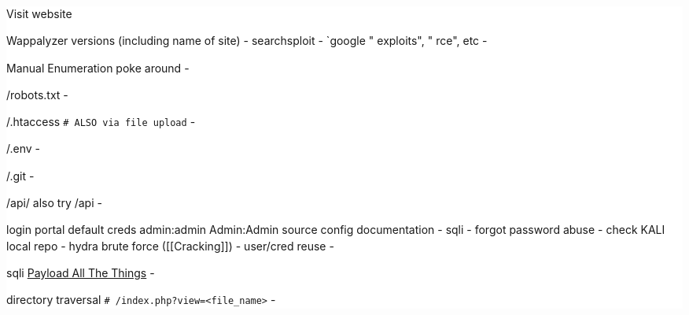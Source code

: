 Visit website
	

Wappalyzer
	versions (including name of site)
		-
	searchsploit
		-
	`google "<version> exploits", "<version> rce", etc
		-

Manual Enumeration
	poke around
	-

/robots.txt
	-

/.htaccess `# ALSO via file upload`
	-

/.env
	-

/.git
	-

/api/
	also try /api
	-

login portal
	default creds
		admin:admin
		Admin:Admin
		source config documentation
			-
	sqli
		-
	forgot password abuse
		-
	check KALI local repo
		-
	hydra brute force ([[Cracking]])
		-
	user/cred reuse
		-

sqli
	[Payload All The Things](https://github.com/swisskyrepo/PayloadsAllTheThings/blob/master/SQL%20Injection/MSSQL%20Injection.md)
	-

directory traversal `# /index.php?view=<file_name>`
	-
